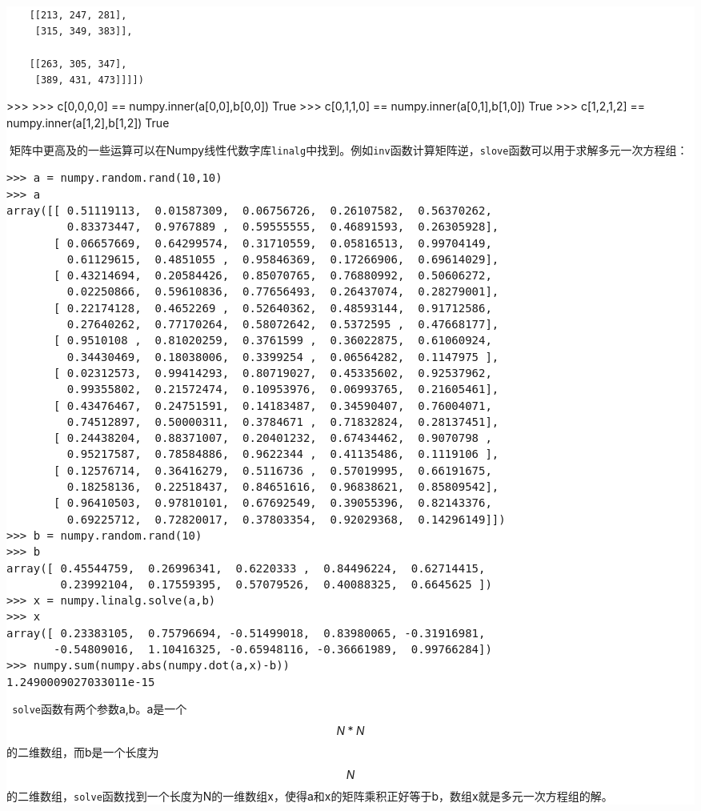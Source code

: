         [[213, 247, 281],
         [315, 349, 383]],

        [[263, 305, 347],
         [389, 431, 473]]]])
&gt;&gt;&gt; 
&gt;&gt;&gt; c[0,0,0,0] == numpy.inner(a[0,0],b[0,0])
True
&gt;&gt;&gt; c[0,1,1,0] == numpy.inner(a[0,1],b[1,0])
True
&gt;&gt;&gt; c[1,2,1,2] == numpy.inner(a[1,2],b[1,2])
True</pre>

 矩阵中更高及的一些运算可以在Numpy线性代数字库`linalg`中找到。例如`inv`函数计算矩阵逆，`slove`函数可以用于求解多元一次方程组：
<pre class="lang:python decode:true ">&gt;&gt;&gt; a = numpy.random.rand(10,10)
&gt;&gt;&gt; a
array([[ 0.51119113,  0.01587309,  0.06756726,  0.26107582,  0.56370262,
         0.83373447,  0.9767889 ,  0.59555555,  0.46891593,  0.26305928],
       [ 0.06657669,  0.64299574,  0.31710559,  0.05816513,  0.99704149,
         0.61129615,  0.4851055 ,  0.95846369,  0.17266906,  0.69614029],
       [ 0.43214694,  0.20584426,  0.85070765,  0.76880992,  0.50606272,
         0.02250866,  0.59610836,  0.77656493,  0.26437074,  0.28279001],
       [ 0.22174128,  0.4652269 ,  0.52640362,  0.48593144,  0.91712586,
         0.27640262,  0.77170264,  0.58072642,  0.5372595 ,  0.47668177],
       [ 0.9510108 ,  0.81020259,  0.3761599 ,  0.36022875,  0.61060924,
         0.34430469,  0.18038006,  0.3399254 ,  0.06564282,  0.1147975 ],
       [ 0.02312573,  0.99414293,  0.80719027,  0.45335602,  0.92537962,
         0.99355802,  0.21572474,  0.10953976,  0.06993765,  0.21605461],
       [ 0.43476467,  0.24751591,  0.14183487,  0.34590407,  0.76004071,
         0.74512897,  0.50000311,  0.3784671 ,  0.71832824,  0.28137451],
       [ 0.24438204,  0.88371007,  0.20401232,  0.67434462,  0.9070798 ,
         0.95217587,  0.78584886,  0.9622344 ,  0.41135486,  0.1119106 ],
       [ 0.12576714,  0.36416279,  0.5116736 ,  0.57019995,  0.66191675,
         0.18258136,  0.22518437,  0.84651616,  0.96838621,  0.85809542],
       [ 0.96410503,  0.97810101,  0.67692549,  0.39055396,  0.82143376,
         0.69225712,  0.72820017,  0.37803354,  0.92029368,  0.14296149]])
&gt;&gt;&gt; b = numpy.random.rand(10)
&gt;&gt;&gt; b
array([ 0.45544759,  0.26996341,  0.6220333 ,  0.84496224,  0.62714415,
        0.23992104,  0.17559395,  0.57079526,  0.40088325,  0.6645625 ])
&gt;&gt;&gt; x = numpy.linalg.solve(a,b)
&gt;&gt;&gt; x
array([ 0.23383105,  0.75796694, -0.51499018,  0.83980065, -0.31916981,
       -0.54809016,  1.10416325, -0.65948116, -0.36661989,  0.99766284])
&gt;&gt;&gt; numpy.sum(numpy.abs(numpy.dot(a,x)-b))
1.2490009027033011e-15
</pre>

` solve`函数有两个参数a,b。a是一个$$N*N$$的二维数组，而b是一个长度为$$N$$的二维数组，`solve`函数找到一个长度为N的一维数组x，使得a和x的矩阵乘积正好等于b，数组x就是多元一次方程组的解。